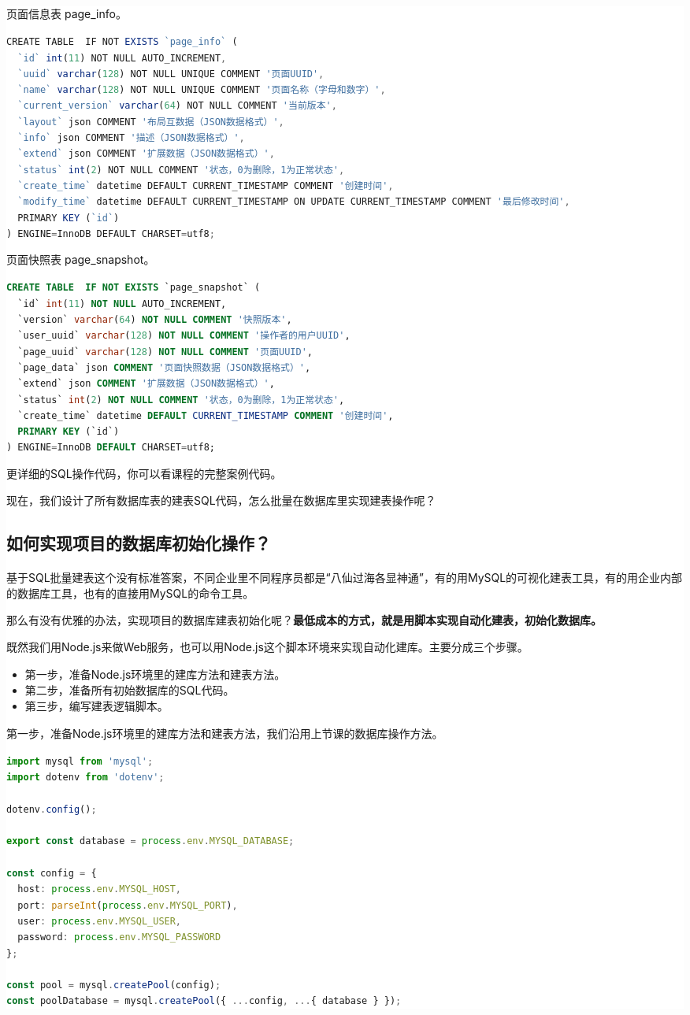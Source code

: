页面信息表 page\_info。

```typescript
CREATE TABLE  IF NOT EXISTS `page_info` (
  `id` int(11) NOT NULL AUTO_INCREMENT, 
  `uuid` varchar(128) NOT NULL UNIQUE COMMENT '页面UUID', 
  `name` varchar(128) NOT NULL UNIQUE COMMENT '页面名称（字母和数字）', 
  `current_version` varchar(64) NOT NULL COMMENT '当前版本', 
  `layout` json COMMENT '布局互数据（JSON数据格式）', 
  `info` json COMMENT '描述（JSON数据格式）', 
  `extend` json COMMENT '扩展数据（JSON数据格式）', 
  `status` int(2) NOT NULL COMMENT '状态，0为删除，1为正常状态', 
  `create_time` datetime DEFAULT CURRENT_TIMESTAMP COMMENT '创建时间',
  `modify_time` datetime DEFAULT CURRENT_TIMESTAMP ON UPDATE CURRENT_TIMESTAMP COMMENT '最后修改时间',
  PRIMARY KEY (`id`)
) ENGINE=InnoDB DEFAULT CHARSET=utf8;
```

页面快照表 page\_snapshot。

```sql
CREATE TABLE  IF NOT EXISTS `page_snapshot` (
  `id` int(11) NOT NULL AUTO_INCREMENT, 
  `version` varchar(64) NOT NULL COMMENT '快照版本', 
  `user_uuid` varchar(128) NOT NULL COMMENT '操作者的用户UUID', 
  `page_uuid` varchar(128) NOT NULL COMMENT '页面UUID', 
  `page_data` json COMMENT '页面快照数据（JSON数据格式）', 
  `extend` json COMMENT '扩展数据（JSON数据格式）', 
  `status` int(2) NOT NULL COMMENT '状态，0为删除，1为正常状态', 
  `create_time` datetime DEFAULT CURRENT_TIMESTAMP COMMENT '创建时间',
  PRIMARY KEY (`id`)
) ENGINE=InnoDB DEFAULT CHARSET=utf8;
```

更详细的SQL操作代码，你可以看课程的完整案例代码。

现在，我们设计了所有数据库表的建表SQL代码，怎么批量在数据库里实现建表操作呢？

## 如何实现项目的数据库初始化操作？

基于SQL批量建表这个没有标准答案，不同企业里不同程序员都是“八仙过海各显神通”，有的用MySQL的可视化建表工具，有的用企业内部的数据库工具，也有的直接用MySQL的命令工具。

那么有没有优雅的办法，实现项目的数据库建表初始化呢？**最低成本的方式，就是用脚本实现自动化建表，初始化数据库。**

既然我们用Node.js来做Web服务，也可以用Node.js这个脚本环境来实现自动化建库。主要分成三个步骤。

- 第一步，准备Node.js环境里的建库方法和建表方法。
- 第二步，准备所有初始数据库的SQL代码。
- 第三步，编写建表逻辑脚本。

第一步，准备Node.js环境里的建库方法和建表方法，我们沿用上节课的数据库操作方法。

```typescript
import mysql from 'mysql';
import dotenv from 'dotenv';

dotenv.config();

export const database = process.env.MYSQL_DATABASE;

const config = {
  host: process.env.MYSQL_HOST,
  port: parseInt(process.env.MYSQL_PORT),
  user: process.env.MYSQL_USER,
  password: process.env.MYSQL_PASSWORD
};

const pool = mysql.createPool(config);
const poolDatabase = mysql.createPool({ ...config, ...{ database } });
```